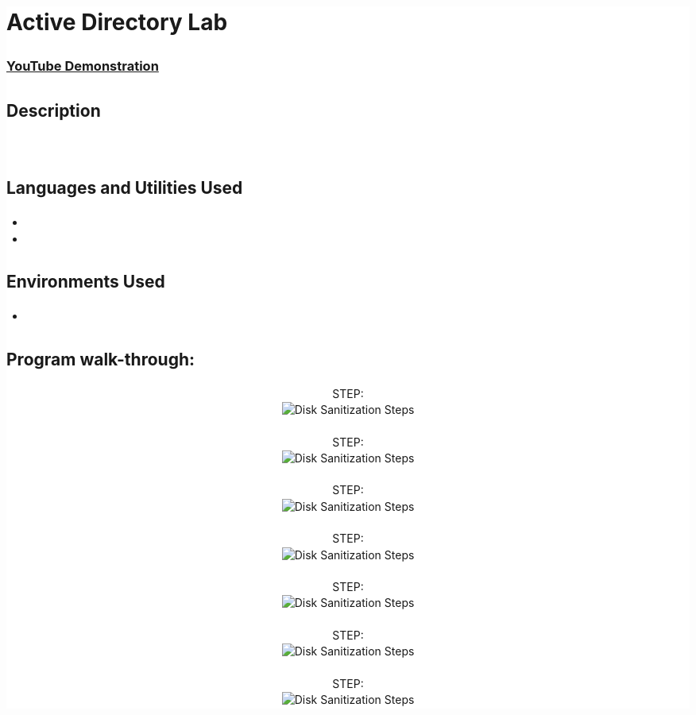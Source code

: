 <h1>Active Directory Lab</h1>

 ### [YouTube Demonstration](https://youtu.be/7eJexJVCqJo)

<h2>Description</h2>

<br />


<h2>Languages and Utilities Used</h2>

- <b> </b> 
- <b> </b>

<h2>Environments Used </h2>

- <b> </b> 

<h2>Program walk-through:</h2>

<p align="center">
STEP: <br/>
<img src="" height="80%" width="80%" alt="Disk Sanitization Steps"/>
<br />
<br />
STEP:  <br/>
<img src="" height="80%" width="80%" alt="Disk Sanitization Steps"/>
<br />
<br />
STEP: <br/>
<img src="" height="80%" width="80%" alt="Disk Sanitization Steps"/>
<br />
<br />
STEP:  <br/>
<img src="" height="80%" width="80%" alt="Disk Sanitization Steps"/>
<br />
<br />
STEP:  <br/>
<img src="" height="80%" width="80%" alt="Disk Sanitization Steps"/>
<br />
<br />
STEP:  <br/>
<img src="" height="80%" width="80%" alt="Disk Sanitization Steps"/>
<br />
<br />
STEP:  <br/>
<img src="" height="80%" width="80%" alt="Disk Sanitization Steps"/>
</p>

<!--
 ```diff
- text in red
+ text in green
! text in orange
# text in gray
@@ text in purple (and bold)@@
```
--!>

